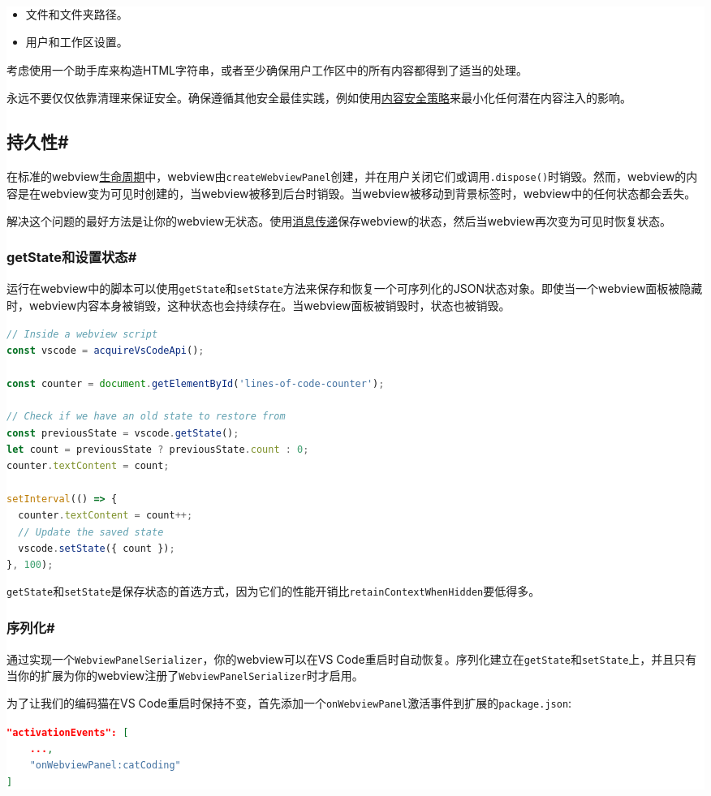 - 文件和文件夹路径。

- 用户和工作区设置。

考虑使用一个助手库来构造HTML字符串，或者至少确保用户工作区中的所有内容都得到了适当的处理。

永远不要仅仅依靠清理来保证安全。确保遵循其他安全最佳实践，例如使用[内容安全策略](https://code.visualstudio.com/api/extension-guides/webview#content-security-policy)来最小化任何潜在内容注入的影响。

## 持久性#

在标准的webview[生命周期](https://code.visualstudio.com/api/extension-guides/webview#lifecycle)中，webview由`createWebviewPanel`创建，并在用户关闭它们或调用`.dispose()`时销毁。然而，webview的内容是在webview变为可见时创建的，当webview被移到后台时销毁。当webview被移动到背景标签时，webview中的任何状态都会丢失。

解决这个问题的最好方法是让你的webview无状态。使用[消息传递](https://code.visualstudio.com/api/extension-guides/webview#passing-messages-from-a-webview-to-an-extension)保存webview的状态，然后当webview再次变为可见时恢复状态。

### getState和设置状态#

运行在webview中的脚本可以使用`getState`和`setState`方法来保存和恢复一个可序列化的JSON状态对象。即使当一个webview面板被隐藏时，webview内容本身被销毁，这种状态也会持续存在。当webview面板被销毁时，状态也被销毁。

```ts
// Inside a webview script
const vscode = acquireVsCodeApi();

const counter = document.getElementById('lines-of-code-counter');

// Check if we have an old state to restore from
const previousState = vscode.getState();
let count = previousState ? previousState.count : 0;
counter.textContent = count;

setInterval(() => {
  counter.textContent = count++;
  // Update the saved state
  vscode.setState({ count });
}, 100);
```

`getState`和`setState`是保存状态的首选方式，因为它们的性能开销比`retainContextWhenHidden`要低得多。

### 序列化#

通过实现一个`WebviewPanelSerializer`，你的webview可以在VS Code重启时自动恢复。序列化建立在`getState`和`setState`上，并且只有当你的扩展为你的webview注册了`WebviewPanelSerializer`时才启用。

为了让我们的编码猫在VS Code重启时保持不变，首先添加一个`onWebviewPanel`激活事件到扩展的`package.json`:

```json
"activationEvents": [
    ...,
    "onWebviewPanel:catCoding"
]
```
